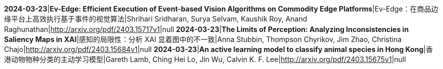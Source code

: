 **2024-03-23**|**Ev-Edge: Efficient Execution of Event-based Vision Algorithms on Commodity Edge Platforms**|Ev-Edge：在商品边缘平台上高效执行基于事件的视觉算法|Shrihari Sridharan, Surya Selvam, Kaushik Roy, Anand Raghunathan|<http://arxiv.org/pdf/2403.15717v1>|null
**2024-03-23**|**The Limits of Perception: Analyzing Inconsistencies in Saliency Maps in XAI**|感知的局限性：分析 XAI 显着图中的不一致|Anna Stubbin, Thompson Chyrikov, Jim Zhao, Christina Chajo|<http://arxiv.org/pdf/2403.15684v1>|null
**2024-03-23**|**An active learning model to classify animal species in Hong Kong**|香港动物物种分类的主动学习模型|Gareth Lamb, Ching Hei Lo, Jin Wu, Calvin K. F. Lee|<http://arxiv.org/pdf/2403.15675v1>|null

